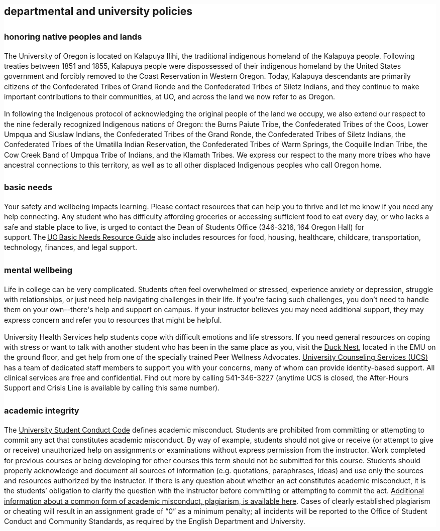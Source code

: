 ## departmental and university policies

### honoring native peoples and lands
The University of Oregon is located on Kalapuya Ilihi, the traditional indigenous homeland of the Kalapuya people. Following treaties between 1851 and 1855, Kalapuya people were dispossessed of their indigenous homeland by the United States government and forcibly removed to the Coast Reservation in Western Oregon. Today, Kalapuya descendants are primarily citizens of the Confederated Tribes of Grand Ronde and the Confederated Tribes of Siletz Indians, and they continue to make important contributions to their communities, at UO, and across the land we now refer to as Oregon.

In following the Indigenous protocol of acknowledging the original people of the land we occupy, we also extend our respect to the nine federally recognized Indigenous nations of Oregon: the Burns Paiute Tribe, the Confederated Tribes of the Coos, Lower Umpqua and Siuslaw Indians, the Confederated Tribes of the Grand Ronde, the Confederated Tribes of Siletz Indians, the Confederated Tribes of the Umatilla Indian Reservation, the Confederated Tribes of Warm Springs, the Coquille Indian Tribe, the Cow Creek Band of Umpqua Tribe of Indians, and the Klamath Tribes. We express our respect to the many more tribes who have ancestral connections to this territory, as well as to all other displaced Indigenous peoples who call Oregon home. 

### basic needs
Your safety and wellbeing impacts learning. Please contact resources that can help you to thrive and let me know if you need any help connecting. Any student who has difficulty affording groceries or accessing sufficient food to eat every day, or who lacks a safe and stable place to live, is urged to contact the Dean of Students Office (346-3216, 164 Oregon Hall) for support. The [UO Basic Needs Resource Guide](https://blogs.uoregon.edu/basicneeds/) also includes resources for food, housing, healthcare, childcare, transportation, technology, finances, and legal support. 

### mental wellbeing
Life in college can be very complicated. Students often feel overwhelmed or stressed, experience anxiety or depression, struggle with relationships, or just need help navigating challenges in their life. If you're facing such challenges, you don’t need to handle them on your own--there's help and support on campus. If your instructor believes you may need additional support, they may express concern and refer you to resources that might be helpful. 

University Health Services help students cope with difficult emotions and life stressors. If you need general resources on coping with stress or want to talk with another student who has been in the same place as you, visit the [Duck Nest](http://health.uoregon.edu/ducknest), located in the EMU on the ground floor, and get help from one of the specially trained Peer Wellness Advocates. [University Counseling Services (UCS)](http://counseling.uoregon.edu/) has a team of dedicated staff members to support you with your concerns, many of whom can provide identity-based support. All clinical services are free and confidential. Find out more by calling 541-346-3227 (anytime UCS is closed, the After-Hours Support and Crisis Line is available by calling this same number).

### academic integrity
The [University Student Conduct Code](https://dos.uoregon.edu/code-procedures) defines academic misconduct. Students are prohibited from committing or attempting to commit any act that constitutes academic misconduct. By way of example, students should not give or receive (or attempt to give or receive) unauthorized help on assignments or examinations without express permission from the instructor. Work completed for previous courses or being developing for other courses this term should not be submitted for this course. Students should properly acknowledge and document all sources of information (e.g. quotations, paraphrases, ideas) and use only the sources and resources authorized by the instructor. If there is any question about whether an act constitutes academic misconduct, it is the students’ obligation to clarify the question with the instructor before committing or attempting to commit the act. [Additional information about a common form of academic misconduct, plagiarism, is available here](https://researchguides.uoregon.edu/citing-plagiarism). Cases of clearly established plagiarism or cheating will result in an assignment grade of “0” as a minimum penalty; all incidents will be reported to the Office of Student Conduct and Community Standards, as required by the English Department and University. 
